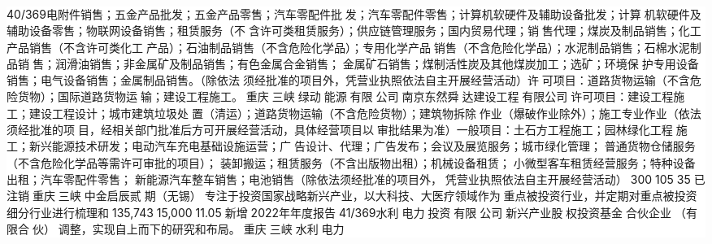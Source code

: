 40/369电附件销售；五金产品批发；五金产品零售；汽车零配件批
发；汽车零配件零售；计算机软硬件及辅助设备批发；计算
机软硬件及辅助设备零售；物联网设备销售；租赁服务（不
含许可类租赁服务）；供应链管理服务；国内贸易代理；销
售代理；煤炭及制品销售；化工产品销售（不含许可类化工
产品）；石油制品销售（不含危险化学品）；专用化学产品
销售（不含危险化学品）；水泥制品销售；石棉水泥制品销
售；润滑油销售；非金属矿及制品销售；有色金属合金销售；
金属矿石销售；煤制活性炭及其他煤炭加工；选矿；环境保
护专用设备销售；电气设备销售；金属制品销售。（除依法
须经批准的项目外，凭营业执照依法自主开展经营活动）许
可项目：道路货物运输（不含危险货物）；国际道路货物运
输；建设工程施工。
重庆
三峡
绿动
能源
有限
公司
南京东然舜
达建设工程
有限公司
许可项目：建设工程施工；建设工程设计；城市建筑垃圾处
置（清运）；道路货物运输（不含危险货物）；建筑物拆除
作业（爆破作业除外）；施工专业作业（依法须经批准的项
目，经相关部门批准后方可开展经营活动，具体经营项目以
审批结果为准）一般项目：土石方工程施工；园林绿化工程
施工；新兴能源技术研发；电动汽车充电基础设施运营；广
告设计、代理；广告发布；会议及展览服务；城市绿化管理；
普通货物仓储服务（不含危险化学品等需许可审批的项目）；
装卸搬运；租赁服务（不含出版物出租）；机械设备租赁；
小微型客车租赁经营服务；特种设备出租；汽车零配件零售；
新能源汽车整车销售；电池销售（除依法须经批准的项目外，
凭营业执照依法自主开展经营活动）
300
105
35
已注销
重庆
三峡
中金启辰贰
期（无锡）
专注于投资国家战略新兴产业，以大科技、大医疗领域作为
重点被投资行业，并定期对重点被投资细分行业进行梳理和
135,743
15,000
11.05
新增
2022年年度报告
41/369水利
电力
投资
有限
公司
新兴产业股
权投资基金
合伙企业
（有限合
伙）
调整，实现自上而下的研究和布局。
重庆
三峡
水利
电力